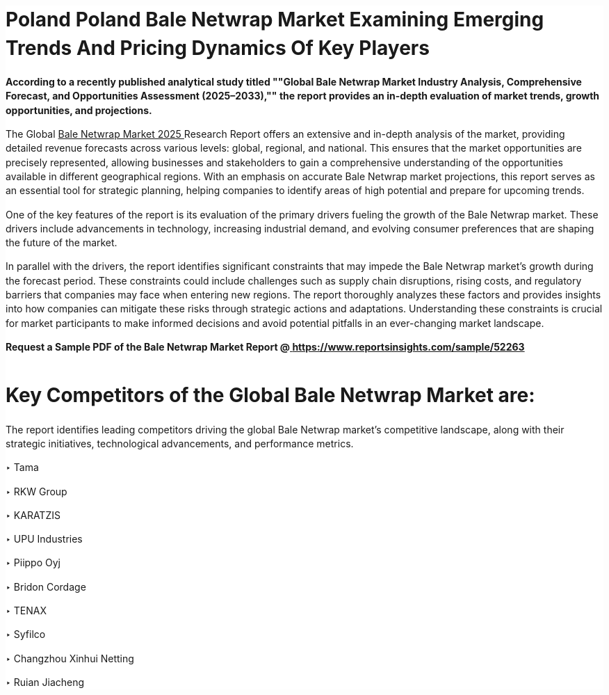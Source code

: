 # Poland Poland Bale Netwrap Market Examining Emerging Trends And Pricing Dynamics Of Key Players

<strong>According to a recently published analytical study titled ""Global Bale Netwrap Market Industry Analysis, Comprehensive Forecast, and Opportunities Assessment (2025–2033),"" the report provides an in-depth evaluation of market trends, growth opportunities, and projections.</strong>

 The Global <a href=https://www.reportsinsights.com/sample/52263>Bale Netwrap Market 2025 </a> Research Report offers an extensive and in-depth analysis of the market, providing detailed revenue forecasts across various levels: global, regional, and national. This ensures that the market opportunities are precisely represented, allowing businesses and stakeholders to gain a comprehensive understanding of the opportunities available in different geographical regions. With an emphasis on accurate Bale Netwrap market projections, this report serves as an essential tool for strategic planning, helping companies to identify areas of high potential and prepare for upcoming trends.

One of the key features of the report is its evaluation of the primary drivers fueling the growth of the Bale Netwrap market. These drivers include advancements in technology, increasing industrial demand, and evolving consumer preferences that are shaping the future of the market. 

In parallel with the drivers, the report identifies significant constraints that may impede the Bale Netwrap market’s growth during the forecast period. These constraints could include challenges such as supply chain disruptions, rising costs, and regulatory barriers that companies may face when entering new regions. The report thoroughly analyzes these factors and provides insights into how companies can mitigate these risks through strategic actions and adaptations. Understanding these constraints is crucial for market participants to make informed decisions and avoid potential pitfalls in an ever-changing market landscape.

<strong>Request a Sample PDF of the Bale Netwrap Market Report </strong><strong>@<a href=https://www.reportsinsights.com/sample/52263> https://www.reportsinsights.com/sample/52263</a></strong></font>

# <strong>Key Competitors of the Global Bale Netwrap Market are:</strong>

The report identifies leading competitors driving the global Bale Netwrap market’s competitive landscape, along with their strategic initiatives, technological advancements, and performance metrics.

‣ Tama

‣ RKW Group

‣ KARATZIS

‣ UPU Industries

‣ Piippo Oyj

‣ Bridon Cordage

‣ TENAX

‣ Syfilco

‣ Changzhou Xinhui Netting

‣ Ruian Jiacheng
